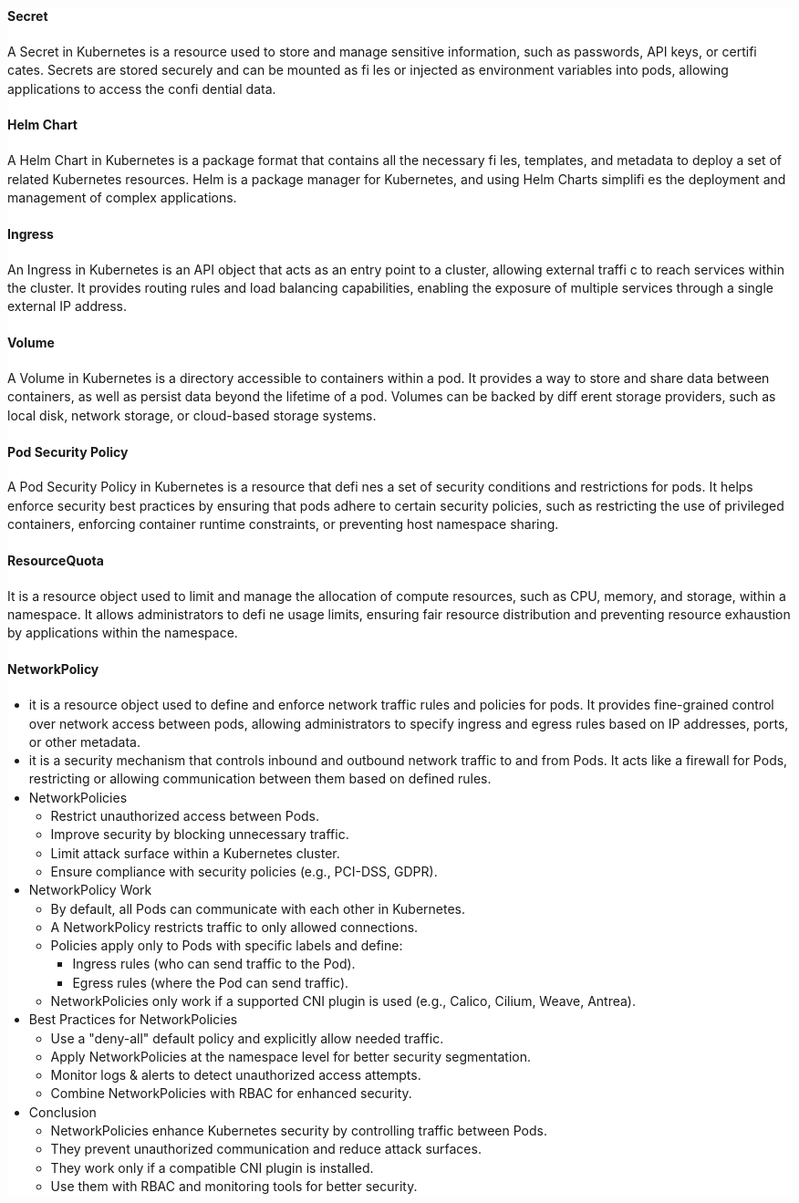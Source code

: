 #### Secret
A Secret in Kubernetes is a resource used to store and manage sensitive information, such as passwords, API keys, or certifi cates. Secrets are stored securely and can be mounted as fi les or injected as environment variables into pods, allowing applications to access the confi dential data.

#### Helm Chart
A Helm Chart in Kubernetes is a package format that contains all the necessary fi les, templates, and metadata to deploy a set of related Kubernetes resources. Helm is a package manager for Kubernetes, and using Helm Charts simplifi es the deployment and management of complex applications.

#### Ingress
An Ingress in Kubernetes is an API object that acts as an entry point to a cluster, allowing external traffi c to reach services within the cluster. It provides routing rules and load balancing capabilities, enabling the exposure of multiple services through a single external IP address.

#### Volume
A Volume in Kubernetes is a directory accessible to containers within a pod. It provides a way to store and share data between containers, as well as persist data beyond the lifetime of a pod. Volumes can be backed by diff erent
storage providers, such as local disk, network storage, or cloud-based storage systems.

#### Pod Security Policy
A Pod Security Policy in Kubernetes is a resource that defi nes a set of security conditions and restrictions for pods. It helps enforce security best practices by ensuring that pods adhere to certain security policies, such as restricting the use of privileged containers, enforcing container runtime constraints, or preventing host namespace sharing.

#### ResourceQuota
It is a resource object used to limit and manage the allocation of compute resources, such as CPU, memory, and storage, within a namespace. It allows administrators to defi ne usage limits, ensuring fair resource distribution and preventing resource exhaustion by applications within the namespace.

#### NetworkPolicy
- it is a resource object used to define and enforce network traffic rules and policies for pods. It provides fine-grained control over network access between pods, allowing administrators to specify ingress and egress rules based on IP addresses, ports, or other metadata.
- it is a security mechanism that controls inbound and outbound network traffic to and from Pods. It acts like a firewall for Pods, restricting or allowing communication between them based on defined rules.
- NetworkPolicies
     - Restrict unauthorized access between Pods.
     - Improve security by blocking unnecessary traffic.
     - Limit attack surface within a Kubernetes cluster.
     - Ensure compliance with security policies (e.g., PCI-DSS, GDPR).
- NetworkPolicy Work
     - By default, all Pods can communicate with each other in Kubernetes.
     - A NetworkPolicy restricts traffic to only allowed connections.
     - Policies apply only to Pods with specific labels and define:
          - Ingress rules (who can send traffic to the Pod).
          - Egress rules (where the Pod can send traffic).
     -  NetworkPolicies only work if a supported CNI plugin is used (e.g., Calico, Cilium, Weave, Antrea).
- Best Practices for NetworkPolicies
     - Use a "deny-all" default policy and explicitly allow needed traffic.
     - Apply NetworkPolicies at the namespace level for better security segmentation.
     - Monitor logs & alerts to detect unauthorized access attempts.
     - Combine NetworkPolicies with RBAC for enhanced security.
- Conclusion
     - NetworkPolicies enhance Kubernetes security by controlling traffic between Pods.
     - They prevent unauthorized communication and reduce attack surfaces.
     - They work only if a compatible CNI plugin is installed.
     - Use them with RBAC and monitoring tools for better security.
